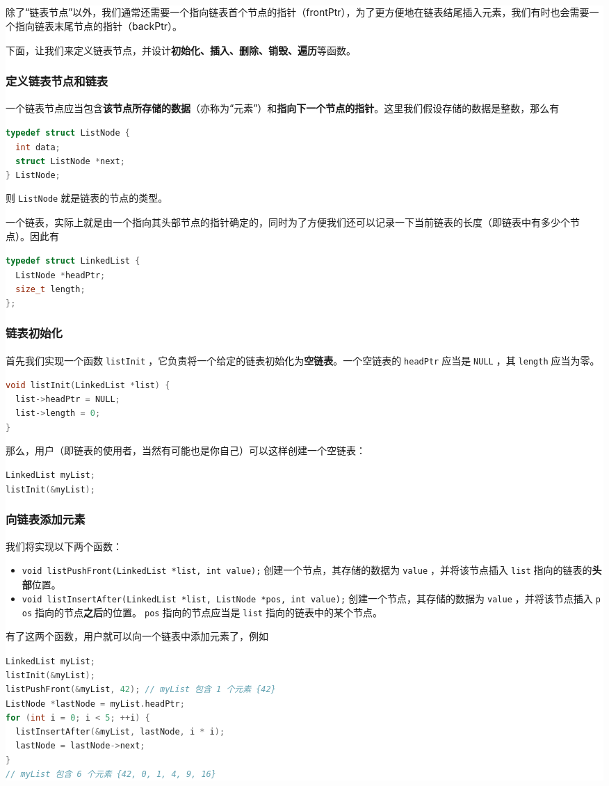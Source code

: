 除了“链表节点”以外，我们通常还需要一个指向链表首个节点的指针（frontPtr），为了更方便地在链表结尾插入元素，我们有时也会需要一个指向链表末尾节点的指针（backPtr）。

下面，让我们来定义链表节点，并设计**初始化、插入、删除、销毁、遍历**等函数。

### 定义链表节点和链表

一个链表节点应当包含**该节点所存储的数据**（亦称为“元素”）和**指向下一个节点的指针**。这里我们假设存储的数据是整数，那么有

```c
typedef struct ListNode {
  int data;
  struct ListNode *next;
} ListNode;
```

则 `ListNode` 就是链表的节点的类型。

一个链表，实际上就是由一个指向其头部节点的指针确定的，同时为了方便我们还可以记录一下当前链表的长度（即链表中有多少个节点）。因此有

```c
typedef struct LinkedList {
  ListNode *headPtr;
  size_t length;
};
```

### 链表初始化

首先我们实现一个函数 `listInit` ，它负责将一个给定的链表初始化为**空链表**。一个空链表的 `headPtr` 应当是 `NULL` ，其 `length` 应当为零。

```c
void listInit(LinkedList *list) {
  list->headPtr = NULL;
  list->length = 0;
}
```

那么，用户（即链表的使用者，当然有可能也是你自己）可以这样创建一个空链表：

```c
LinkedList myList;
listInit(&myList);
```

### 向链表添加元素

我们将实现以下两个函数：

- `void listPushFront(LinkedList *list, int value);` 创建一个节点，其存储的数据为 `value` ，并将该节点插入 `list` 指向的链表的**头部**位置。
- `void listInsertAfter(LinkedList *list, ListNode *pos, int value);` 创建一个节点，其存储的数据为 `value` ，并将该节点插入 `pos` 指向的节点**之后**的位置。 `pos` 指向的节点应当是 `list` 指向的链表中的某个节点。

有了这两个函数，用户就可以向一个链表中添加元素了，例如

```c
LinkedList myList;
listInit(&myList);
listPushFront(&myList, 42); // myList 包含 1 个元素 {42}
ListNode *lastNode = myList.headPtr;
for (int i = 0; i < 5; ++i) {
  listInsertAfter(&myList, lastNode, i * i);
  lastNode = lastNode->next;
}
// myList 包含 6 个元素 {42, 0, 1, 4, 9, 16}
```
